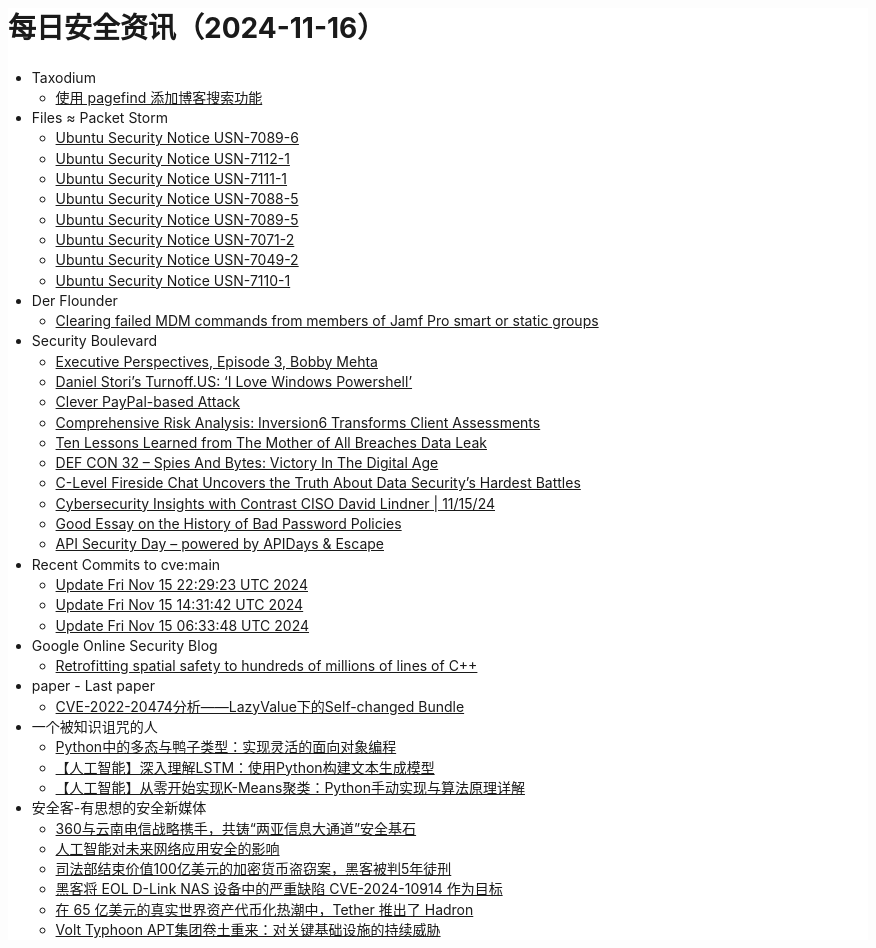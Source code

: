 # 每日安全资讯（2024-11-16）

- Taxodium
  - [使用 pagefind 添加博客搜索功能](https://taxodium.ink/use-pagefind-to-search-blog.html)
- Files ≈ Packet Storm
  - [Ubuntu Security Notice USN-7089-6](https://packetstormsecurity.com/files/182675/USN-7089-6.txt)
  - [Ubuntu Security Notice USN-7112-1](https://packetstormsecurity.com/files/182674/USN-7112-1.txt)
  - [Ubuntu Security Notice USN-7111-1](https://packetstormsecurity.com/files/182673/USN-7111-1.txt)
  - [Ubuntu Security Notice USN-7088-5](https://packetstormsecurity.com/files/182672/USN-7088-5.txt)
  - [Ubuntu Security Notice USN-7089-5](https://packetstormsecurity.com/files/182671/USN-7089-5.txt)
  - [Ubuntu Security Notice USN-7071-2](https://packetstormsecurity.com/files/182670/USN-7071-2.txt)
  - [Ubuntu Security Notice USN-7049-2](https://packetstormsecurity.com/files/182669/USN-7049-2.txt)
  - [Ubuntu Security Notice USN-7110-1](https://packetstormsecurity.com/files/182668/USN-7110-1.txt)
- Der Flounder
  - [Clearing failed MDM commands from members of Jamf Pro smart or static groups](https://derflounder.wordpress.com/2024/11/15/clearing-failed-mdm-commands-from-members-of-jamf-pro-smart-or-static-groups/)
- Security Boulevard
  - [Executive Perspectives, Episode 3, Bobby Mehta](https://securityboulevard.com/2024/11/executive-perspectives-episode-3-bobby-mehta/)
  - [Daniel Stori’s Turnoff.US: ‘I Love Windows Powershell’](https://securityboulevard.com/2024/11/daniel-storis-turnoff-us-i-love-windows-powershell/)
  - [Clever PayPal-based Attack](https://securityboulevard.com/2024/11/clever-paypal-based-attack/)
  - [Comprehensive Risk Analysis: Inversion6 Transforms Client Assessments](https://securityboulevard.com/2024/11/comprehensive-risk-analysis-inversion6-transforms-client-assessments/)
  - [Ten Lessons Learned from The Mother of All Breaches Data Leak](https://securityboulevard.com/2024/11/ten-lessons-learned-from-the-mother-of-all-breaches-data-leak/)
  - [DEF CON 32 –  Spies And Bytes: Victory In The Digital Age](https://securityboulevard.com/2024/11/def-con-32-spies-and-bytes-victory-in-the-digital-age/)
  - [C-Level Fireside Chat Uncovers the Truth About Data Security’s Hardest Battles](https://securityboulevard.com/2024/11/c-level-fireside-chat-uncovers-the-truth-about-data-securitys-hardest-battles/)
  - [Cybersecurity Insights with Contrast CISO David Lindner | 11/15/24](https://securityboulevard.com/2024/11/cybersecurity-insights-with-contrast-ciso-david-lindner-11-15-24/)
  - [Good Essay on the History of Bad Password Policies](https://securityboulevard.com/2024/11/good-essay-on-the-history-of-bad-password-policies/)
  - [API Security Day – powered by APIDays & Escape](https://securityboulevard.com/2024/11/api-security-day-powered-by-apidays-escape/)
- Recent Commits to cve:main
  - [Update Fri Nov 15 22:29:23 UTC 2024](https://github.com/trickest/cve/commit/ba23015d55a8fda28c31caf259477151b5136f67)
  - [Update Fri Nov 15 14:31:42 UTC 2024](https://github.com/trickest/cve/commit/ac7244867211cceee11bc9562d005457b860ca56)
  - [Update Fri Nov 15 06:33:48 UTC 2024](https://github.com/trickest/cve/commit/d4486f6efb099b5e4ff58ff9e3cb740c15b27083)
- Google Online Security Blog
  - [Retrofitting spatial safety to hundreds of millions of lines of C++](http://security.googleblog.com/2024/11/retrofitting-spatial-safety-to-hundreds.html)
- paper - Last paper
  - [CVE-2022-20474分析——LazyValue下的Self-changed Bundle](https://paper.seebug.org/3237/)
- 一个被知识诅咒的人
  - [Python中的多态与鸭子类型：实现灵活的面向对象编程](https://blog.csdn.net/nokiaguy/article/details/143793616)
  - [【人工智能】深入理解LSTM：使用Python构建文本生成模型](https://blog.csdn.net/nokiaguy/article/details/143793422)
  - [【人工智能】从零开始实现K-Means聚类：Python手动实现与算法原理详解](https://blog.csdn.net/nokiaguy/article/details/143793401)
- 安全客-有思想的安全新媒体
  - [360与云南电信战略携手，共铸“两亚信息大通道”安全基石](https://www.anquanke.com/post/id/301912)
  - [人工智能对未来网络应用安全的影响](https://www.anquanke.com/post/id/301907)
  - [司法部结束价值100亿美元的加密货币盗窃案，黑客被判5年徒刑](https://www.anquanke.com/post/id/301902)
  - [黑客将 EOL D-Link NAS 设备中的严重缺陷 CVE-2024-10914 作为目标](https://www.anquanke.com/post/id/301899)
  - [在 65 亿美元的真实世界资产代币化热潮中，Tether 推出了 Hadron](https://www.anquanke.com/post/id/301896)
  - [Volt Typhoon APT集团卷土重来：对关键基础设施的持续威胁](https://www.anquanke.com/post/id/301893)